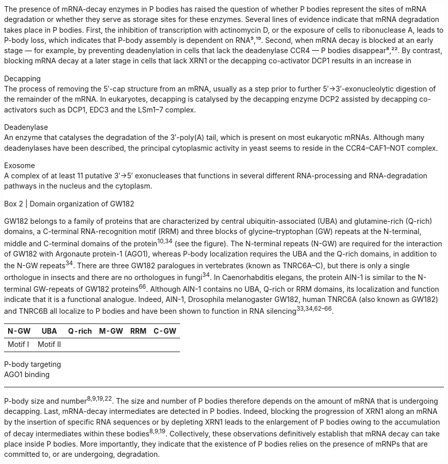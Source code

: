 The presence of mRNA-decay enzymes in P bodies has raised the question of whether P bodies represent the sites of mRNA degradation or whether they serve as storage sites for these enzymes. Several lines of evidence indicate that mRNA degradation takes place in P bodies. First, the inhibition of transcription with actinomycin D, or the exposure of cells to ribonuclease A, leads to P-body loss, which indicates that P-body assembly is dependent on RNA⁹,¹⁹. Second, when mRNA decay is blocked at an early stage — for example, by preventing deadenylation in cells that lack the deadenylase CCR4 — P bodies disappear⁸,²². By contrast, blocking mRNA decay at a later stage in cells that lack XRN1 or the decapping co-activator DCP1 results in an increase in

Decapping  
The process of removing the 5′-cap structure from an mRNA, usually as a step prior to further 5′→3′-exonucleolytic digestion of the remainder of the mRNA. In eukaryotes, decapping is catalysed by the decapping enzyme DCP2 assisted by decapping co-activators such as DCP1, EDC3 and the LSm1–7 complex.

Deadenylase  
An enzyme that catalyses the degradation of the 3′-poly(A) tail, which is present on most eukaryotic mRNAs. Although many deadenylases have been described, the principal cytoplasmic activity in yeast seems to reside in the CCR4–CAF1–NOT complex.

Exosome  
A complex of at least 11 putative 3′→5′ exonucleases that functions in several different RNA-processing and RNA-degradation pathways in the nucleus and the cytoplasm.

Box 2 | Domain organization of GW182

GW182 belongs to a family of proteins that are characterized by central ubiquitin-associated (UBA) and glutamine-rich (Q-rich) domains, a C-terminal RNA-recognition motif (RRM) and three blocks of glycine–tryptophan (GW) repeats at the N-terminal, middle and C-terminal domains of the protein<sup>10,34</sup> (see the figure). The N-terminal repeats (N-GW) are required for the interaction of GW182 with Argonaute protein-1 (AGO1), whereas P-body localization requires the UBA and the Q-rich domains, in addition to the N-GW repeats<sup>34</sup>. There are three GW182 paralogues in vertebrates (known as TNRC6A–C), but there is only a single orthologue in insects and there are no orthologues in fungi<sup>34</sup>. In Caenorhabditis elegans, the protein AIN-1 is similar to the N-terminal GW-repeats of GW182 proteins<sup>66</sup>. Although AIN-1 contains no UBA, Q-rich or RRM domains, its localization and function indicate that it is a functional analogue. Indeed, AIN-1, Drosophila melanogaster GW182, human TNRC6A (also known as GW182) and TNRC6B all localize to P bodies and have been shown to function in RNA silencing<sup>33,34,62–66</sup>.

| N-GW | UBA | Q-rich | M-GW | RRM | C-GW |
| --- | --- | --- | --- | --- | --- |
| Motif I | Motif II |

P-body targeting  
AGO1 binding  

---

P-body size and number<sup>8,9,19,22</sup>. The size and number of P bodies therefore depends on the amount of mRNA that is undergoing decapping. Last, mRNA-decay intermediates are detected in P bodies. Indeed, blocking the progression of XRN1 along an mRNA by the insertion of specific RNA sequences or by depleting XRN1 leads to the enlargement of P bodies owing to the accumulation of decay intermediates within these bodies<sup>8,9,19</sup>. Collectively, these observations definitively establish that mRNA decay can take place inside P bodies. More importantly, they indicate that the existence of P bodies relies on the presence of mRNPs that are committed to, or are undergoing, degradation.
